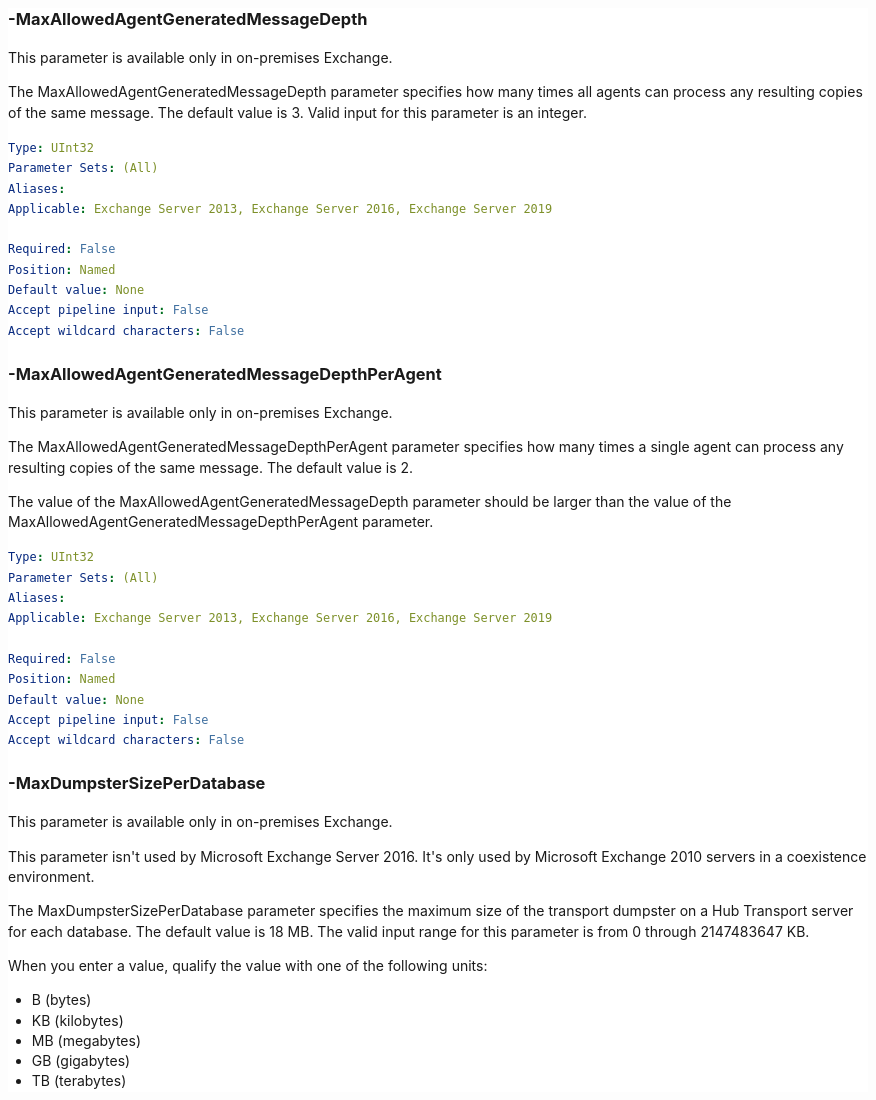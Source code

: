 ### -MaxAllowedAgentGeneratedMessageDepth
This parameter is available only in on-premises Exchange.

The MaxAllowedAgentGeneratedMessageDepth parameter specifies how many times all agents can process any resulting copies of the same message. The default value is 3. Valid input for this parameter is an integer.

```yaml
Type: UInt32
Parameter Sets: (All)
Aliases:
Applicable: Exchange Server 2013, Exchange Server 2016, Exchange Server 2019

Required: False
Position: Named
Default value: None
Accept pipeline input: False
Accept wildcard characters: False
```

### -MaxAllowedAgentGeneratedMessageDepthPerAgent
This parameter is available only in on-premises Exchange.

The MaxAllowedAgentGeneratedMessageDepthPerAgent parameter specifies how many times a single agent can process any resulting copies of the same message. The default value is 2.

The value of the MaxAllowedAgentGeneratedMessageDepth parameter should be larger than the value of the MaxAllowedAgentGeneratedMessageDepthPerAgent parameter.

```yaml
Type: UInt32
Parameter Sets: (All)
Aliases:
Applicable: Exchange Server 2013, Exchange Server 2016, Exchange Server 2019

Required: False
Position: Named
Default value: None
Accept pipeline input: False
Accept wildcard characters: False
```

### -MaxDumpsterSizePerDatabase
This parameter is available only in on-premises Exchange.

This parameter isn't used by Microsoft Exchange Server 2016. It's only used by Microsoft Exchange 2010 servers in a coexistence environment.

The MaxDumpsterSizePerDatabase parameter specifies the maximum size of the transport dumpster on a Hub Transport server for each database. The default value is 18 MB. The valid input range for this parameter is from 0 through 2147483647 KB.

When you enter a value, qualify the value with one of the following units:

- B (bytes)
- KB (kilobytes)
- MB (megabytes)
- GB (gigabytes)
- TB (terabytes)
